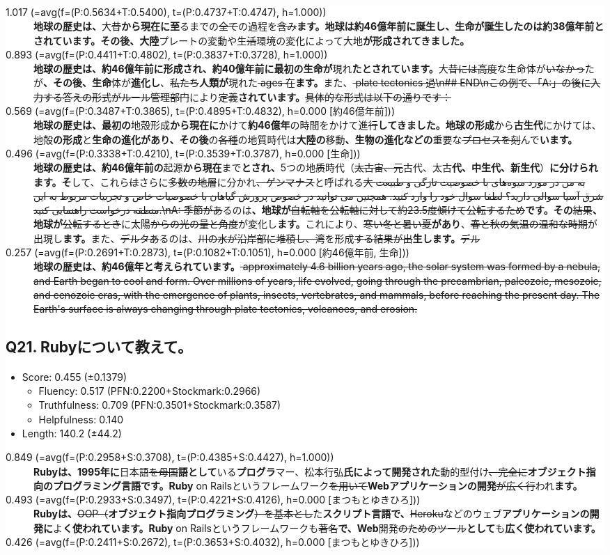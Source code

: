 <dl>
<dt>1.017 (=avg(f=(P:0.5634+T:0.5400), t=(P:0.4737+T:0.4747), h=1.000))</dt>
<dd><b>地球の歴史は、</b>大<s>昔</s><b>から現在に至</b>るまでの<s>全て</s>の過程を<s>含み</s><b>ます。地球は約46億年前に誕生し、生命が誕生したのは約38億年前とされています。その後、大陸</b>プレートの変動や生<s>活</s>環境の変化によって大地<b>が形成されてきました。</b></dd>
<dt>0.893 (=avg(f=(P:0.4411+T:0.4802), t=(P:0.3837+T:0.3728), h=1.000))</dt>
<dd><b>地球の歴史は、約46億年前に形成され、約40億年前に最初の生命が</b>現れ<b>たとされています。</b>大<s>昔には高度</s>な生命体が<s>いなかっ</s>たが<b>、その後、生命</b>体が<b>進化し</b>、<s>私たち</s><b>人類が</b>現れた<s> ages 在</s><b>ます。</b>また、<s> plate tectonics 過&#92;n&#35;&#35; END&#92;nこの例で、「A:」の後に入力する答えの形式がルール管理部门</s>により<s>定義</s><b>されています。</b><s>具体的な形式は以下の通りです：</s></dd>
<dt>0.569 (=avg(f=(P:0.3487+T:0.3865), t=(P:0.4895+T:0.4832), h=0.000 [約46億年前]))</dt>
<dd><b>地球の歴史は、最初の</b>地殻形成<b>から現在に</b>かけて<b>約46億年</b>の時間をかけて進<s>行</s><b>してきました。地球の形成</b>から<b>古生代</b>にかけては、地殻<b>の形成</b>と<b>生命の進化があり、その後</b>の<s>各種</s>の地質時代は<b>大陸の</b>移動<b>、生物の進化などの</b>重要な<s>プロセスを刻</s>んで<b>います。</b></dd>
<dt>0.496 (=avg(f=(P:0.3338+T:0.4210), t=(P:0.3539+T:0.3787), h=0.000 [生命]))</dt>
<dd><b>地球の歴史は、約46億年前の</b>起源<b>から現在</b>まで<b>とされ、</b>5つの地<s>质</s>時代（<s>太古宙、元</s>古代、太古<b>代、中生代、新生代</b>）<b>に分けられます。そ</b>して、これら<s>は</s>さらに<s>多数の地層</s>に分かれ<s>、ゲンマナス</s>と呼ばれる<s>大 به من در مورد میوه‌های با خصوصیت تازگی و طبیعت شرق آسیا سوالی دارید؟ لطفا سوال خود را وارد کنید&#46; همچنین می توانید در خصوص پرورش گیاهان با خصوصیات خاص و تجربیات مربوط به این منطقه درخواست راهنمایی کنید&#46;&#92;nA: 季節があ</s>るのは<b>、地球が</b><s>自転軸を公転軸に対して約23&#46;5度傾けて公転するため</s><b>です。その</b><s>結果</s><b>、地球が</b><s>公転するとき</s>に太陽<s>からの光の量と角度</s>が変化し<b>ます。</b>これにより、<s>寒い冬と暑い夏</s><b>があり</b>、<s>春と秋の気温の温和な時期</s>が出現し<b>ます。</b>また、<s>デルタあ</s>るのは、<s>川の水が沿岸部に堆積し、湾</s>を形成<s>する結果が出</s><b>生します。</b><s>デル</s></dd>
<dt>0.257 (=avg(f=(P:0.2691+T:0.2873), t=(P:0.1082+T:0.1051), h=0.000 [約46億年前, 生命]))</dt>
<dd><b>地球の歴史は、約46億年と考えられています。</b><s> approximately 4&#46;6 billion years ago, the solar system was formed by a nebula, and Earth began to cool and form&#46; Over millions of years, life evolved, going through the precambrian, paleozoic, mesozoic, and cenozoic eras, with the emergence of plants, insects, vertebrates, and mammals, before reaching the present day&#46; The Earth&#x27;s surface is always changing through plate tectonics, volcanoes, and erosion&#46;</s></dd>
</dl>

## <a name="Q21"></a>Q21. Rubyについて教えて。

- Score: 0.455 (±0.1379)
  - Fluency: 0.517 (PFN:0.2200+Stockmark:0.2966)
  - Truthfulness: 0.709 (PFN:0.3501+Stockmark:0.3587)
  - Helpfulness: 0.140
- Length: 140.2 (±44.2)

<dl>
<dt>0.849 (=avg(f=(P:0.2958+S:0.3708), t=(P:0.4385+S:0.4427), h=1.000))</dt>
<dd><b>Rubyは、1995年に</b>日本語<s>を母国</s><b>語として</b>いる<b>プログラ</b>マー、松本行弘<b>氏によって開発された</b>動的型付け<s>、完全に</s><b>オブジェクト指向のプログラミング言語です。Ruby</b> on Railsというフレームワーク<s>を用いて</s><b>Webアプリケーションの開発</b><s>が広く行</s>われ<b>ます。</b></dd>
<dt>0.493 (=avg(f=(P:0.2933+S:0.3497), t=(P:0.4221+S:0.4126), h=0.000 [まつもとゆきひろ]))</dt>
<dd><b>Rubyは、</b><s>OOP（</s><b>オブジェクト指向プログラミング</b><s>）を基本とし</s>た<b>スクリプト言語で、</b><s>Heroku</s>などのウェブ<b>アプリケーションの開発に</b>よ<b>く使われています。Ruby</b> on Railsというフレームワークも<s>著名</s><b>で、Web</b>開発<s>のためのツール</s><b>として</b>も<b>広く使われています。</b></dd>
<dt>0.426 (=avg(f=(P:0.2411+S:0.2672), t=(P:0.3653+S:0.4032), h=0.000 [まつもとゆきひろ]))</dt>
